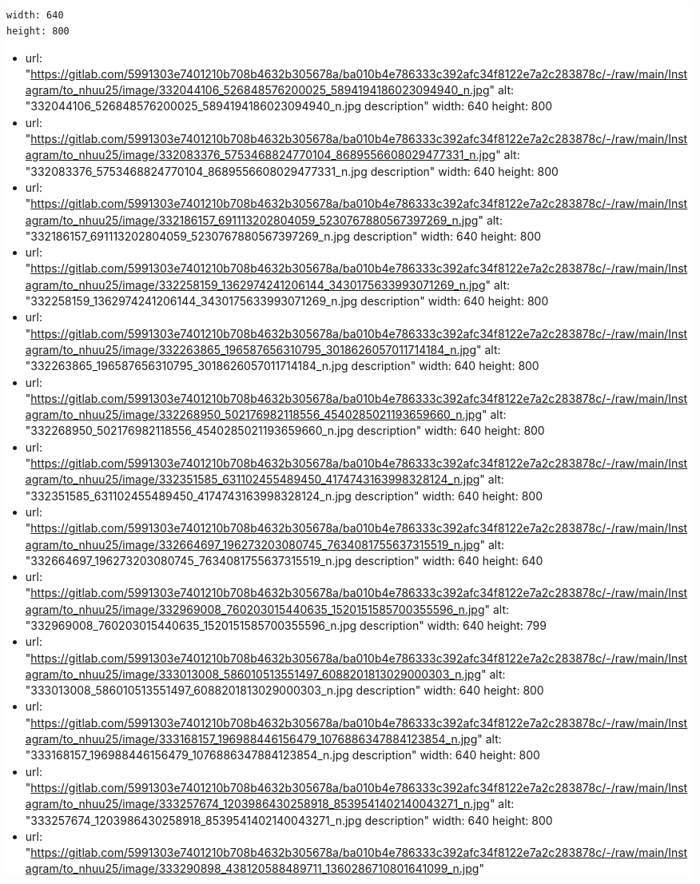     width: 640
    height: 800
  - url: "https://gitlab.com/5991303e7401210b708b4632b305678a/ba010b4e786333c392afc34f8122e7a2c283878c/-/raw/main/Instagram/to_nhuu25/image/332044106_526848576200025_5894194186023094940_n.jpg"
    alt: "332044106_526848576200025_5894194186023094940_n.jpg description"
    width: 640
    height: 800
  - url: "https://gitlab.com/5991303e7401210b708b4632b305678a/ba010b4e786333c392afc34f8122e7a2c283878c/-/raw/main/Instagram/to_nhuu25/image/332083376_5753468824770104_8689556608029477331_n.jpg"
    alt: "332083376_5753468824770104_8689556608029477331_n.jpg description"
    width: 640
    height: 800
  - url: "https://gitlab.com/5991303e7401210b708b4632b305678a/ba010b4e786333c392afc34f8122e7a2c283878c/-/raw/main/Instagram/to_nhuu25/image/332186157_691113202804059_5230767880567397269_n.jpg"
    alt: "332186157_691113202804059_5230767880567397269_n.jpg description"
    width: 640
    height: 800
  - url: "https://gitlab.com/5991303e7401210b708b4632b305678a/ba010b4e786333c392afc34f8122e7a2c283878c/-/raw/main/Instagram/to_nhuu25/image/332258159_1362974241206144_3430175633993071269_n.jpg"
    alt: "332258159_1362974241206144_3430175633993071269_n.jpg description"
    width: 640
    height: 800
  - url: "https://gitlab.com/5991303e7401210b708b4632b305678a/ba010b4e786333c392afc34f8122e7a2c283878c/-/raw/main/Instagram/to_nhuu25/image/332263865_196587656310795_3018626057011714184_n.jpg"
    alt: "332263865_196587656310795_3018626057011714184_n.jpg description"
    width: 640
    height: 800
  - url: "https://gitlab.com/5991303e7401210b708b4632b305678a/ba010b4e786333c392afc34f8122e7a2c283878c/-/raw/main/Instagram/to_nhuu25/image/332268950_502176982118556_4540285021193659660_n.jpg"
    alt: "332268950_502176982118556_4540285021193659660_n.jpg description"
    width: 640
    height: 800
  - url: "https://gitlab.com/5991303e7401210b708b4632b305678a/ba010b4e786333c392afc34f8122e7a2c283878c/-/raw/main/Instagram/to_nhuu25/image/332351585_631102455489450_4174743163998328124_n.jpg"
    alt: "332351585_631102455489450_4174743163998328124_n.jpg description"
    width: 640
    height: 800
  - url: "https://gitlab.com/5991303e7401210b708b4632b305678a/ba010b4e786333c392afc34f8122e7a2c283878c/-/raw/main/Instagram/to_nhuu25/image/332664697_196273203080745_7634081755637315519_n.jpg"
    alt: "332664697_196273203080745_7634081755637315519_n.jpg description"
    width: 640
    height: 640
  - url: "https://gitlab.com/5991303e7401210b708b4632b305678a/ba010b4e786333c392afc34f8122e7a2c283878c/-/raw/main/Instagram/to_nhuu25/image/332969008_760203015440635_1520151585700355596_n.jpg"
    alt: "332969008_760203015440635_1520151585700355596_n.jpg description"
    width: 640
    height: 799
  - url: "https://gitlab.com/5991303e7401210b708b4632b305678a/ba010b4e786333c392afc34f8122e7a2c283878c/-/raw/main/Instagram/to_nhuu25/image/333013008_586010513551497_6088201813029000303_n.jpg"
    alt: "333013008_586010513551497_6088201813029000303_n.jpg description"
    width: 640
    height: 800
  - url: "https://gitlab.com/5991303e7401210b708b4632b305678a/ba010b4e786333c392afc34f8122e7a2c283878c/-/raw/main/Instagram/to_nhuu25/image/333168157_196988446156479_1076886347884123854_n.jpg"
    alt: "333168157_196988446156479_1076886347884123854_n.jpg description"
    width: 640
    height: 800
  - url: "https://gitlab.com/5991303e7401210b708b4632b305678a/ba010b4e786333c392afc34f8122e7a2c283878c/-/raw/main/Instagram/to_nhuu25/image/333257674_1203986430258918_8539541402140043271_n.jpg"
    alt: "333257674_1203986430258918_8539541402140043271_n.jpg description"
    width: 640
    height: 800
  - url: "https://gitlab.com/5991303e7401210b708b4632b305678a/ba010b4e786333c392afc34f8122e7a2c283878c/-/raw/main/Instagram/to_nhuu25/image/333290898_438120588489711_1360286710801641099_n.jpg"